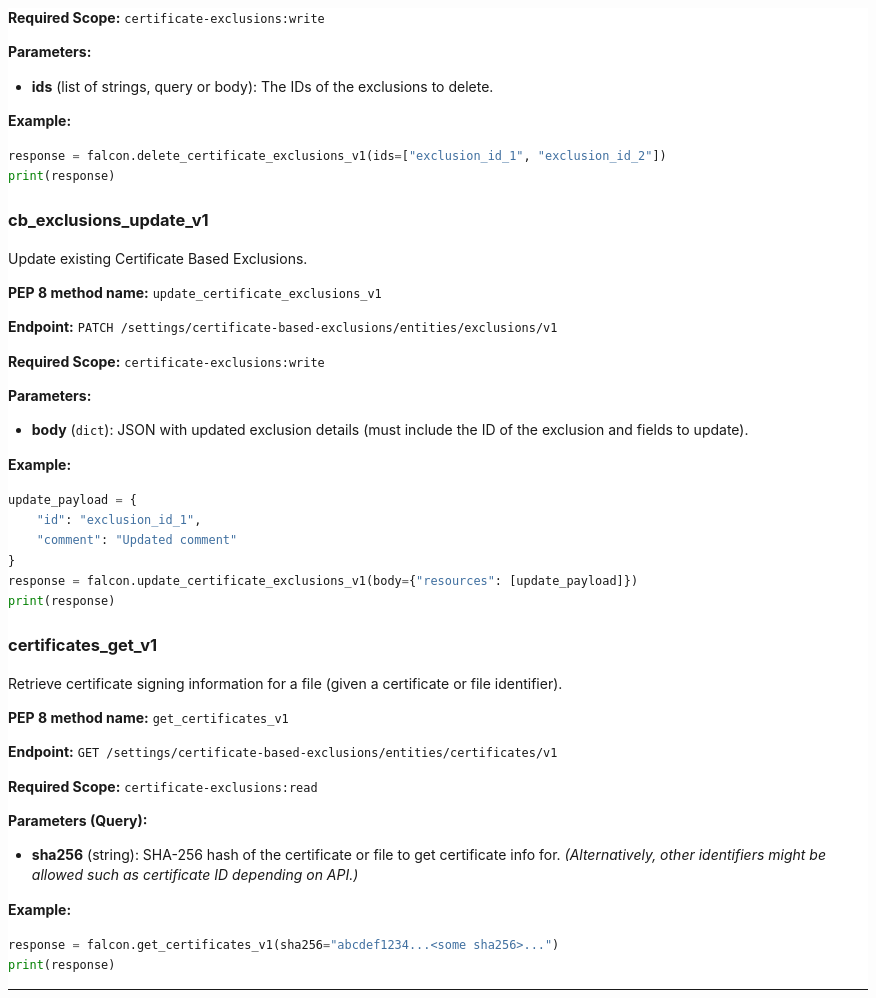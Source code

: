 **Required Scope:** `certificate-exclusions:write`  

**Parameters:**  
- **ids** (list of strings, query or body): The IDs of the exclusions to delete.

**Example:**

```python
response = falcon.delete_certificate_exclusions_v1(ids=["exclusion_id_1", "exclusion_id_2"])
print(response)
```

### cb_exclusions_update_v1

Update existing Certificate Based Exclusions.

**PEP 8 method name:** `update_certificate_exclusions_v1`

**Endpoint:** `PATCH /settings/certificate-based-exclusions/entities/exclusions/v1`  

**Required Scope:** `certificate-exclusions:write`  

**Parameters:**  
- **body** (`dict`): JSON with updated exclusion details (must include the ID of the exclusion and fields to update).

**Example:**

```python
update_payload = {
    "id": "exclusion_id_1",
    "comment": "Updated comment"
}
response = falcon.update_certificate_exclusions_v1(body={"resources": [update_payload]})
print(response)
```

### certificates_get_v1

Retrieve certificate signing information for a file (given a certificate or file identifier).

**PEP 8 method name:** `get_certificates_v1`

**Endpoint:** `GET /settings/certificate-based-exclusions/entities/certificates/v1`  

**Required Scope:** `certificate-exclusions:read`  

**Parameters (Query):**  
- **sha256** (string): SHA-256 hash of the certificate or file to get certificate info for. *(Alternatively, other identifiers might be allowed such as certificate ID depending on API.)*

**Example:**

```python
response = falcon.get_certificates_v1(sha256="abcdef1234...<some sha256>...")
print(response)
```

---

